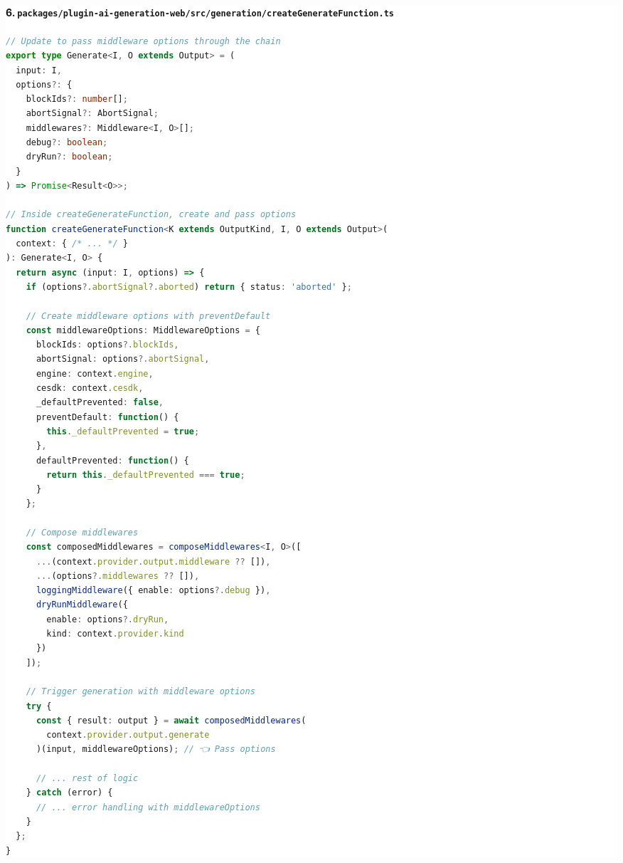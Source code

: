 #### 6. `packages/plugin-ai-generation-web/src/generation/createGenerateFunction.ts`

```typescript
// Update to pass middleware options through the chain
export type Generate<I, O extends Output> = (
  input: I,
  options?: {
    blockIds?: number[];
    abortSignal?: AbortSignal;
    middlewares?: Middleware<I, O>[];
    debug?: boolean;
    dryRun?: boolean;
  }
) => Promise<Result<O>>;

// Inside createGenerateFunction, create and pass options
function createGenerateFunction<K extends OutputKind, I, O extends Output>(
  context: { /* ... */ }
): Generate<I, O> {
  return async (input: I, options) => {
    if (options?.abortSignal?.aborted) return { status: 'aborted' };

    // Create middleware options with preventDefault
    const middlewareOptions: MiddlewareOptions = {
      blockIds: options?.blockIds,
      abortSignal: options?.abortSignal,
      engine: context.engine,
      cesdk: context.cesdk,
      _defaultPrevented: false,
      preventDefault: function() {
        this._defaultPrevented = true;
      },
      defaultPrevented: function() {
        return this._defaultPrevented === true;
      }
    };

    // Compose middlewares
    const composedMiddlewares = composeMiddlewares<I, O>([
      ...(context.provider.output.middleware ?? []),
      ...(options?.middlewares ?? []),
      loggingMiddleware({ enable: options?.debug }),
      dryRunMiddleware({
        enable: options?.dryRun,
        kind: context.provider.kind
      })
    ]);

    // Trigger generation with middleware options
    try {
      const { result: output } = await composedMiddlewares(
        context.provider.output.generate
      )(input, middlewareOptions); // 👈 Pass options

      // ... rest of logic
    } catch (error) {
      // ... error handling with middlewareOptions
    }
  };
}
```
